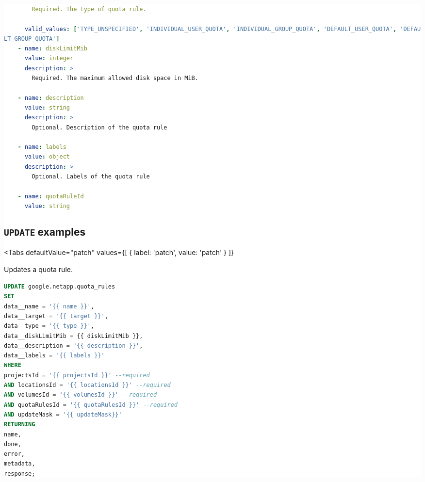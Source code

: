 ```yaml
        Required. The type of quota rule.
        
      valid_values: ['TYPE_UNSPECIFIED', 'INDIVIDUAL_USER_QUOTA', 'INDIVIDUAL_GROUP_QUOTA', 'DEFAULT_USER_QUOTA', 'DEFAULT_GROUP_QUOTA']
    - name: diskLimitMib
      value: integer
      description: >
        Required. The maximum allowed disk space in MiB.
        
    - name: description
      value: string
      description: >
        Optional. Description of the quota rule
        
    - name: labels
      value: object
      description: >
        Optional. Labels of the quota rule
        
    - name: quotaRuleId
      value: string
```
</TabItem>
</Tabs>


## `UPDATE` examples

<Tabs
    defaultValue="patch"
    values={[
        { label: 'patch', value: 'patch' }
    ]}
>
<TabItem value="patch">

Updates a quota rule.

```sql
UPDATE google.netapp.quota_rules
SET 
data__name = '{{ name }}',
data__target = '{{ target }}',
data__type = '{{ type }}',
data__diskLimitMib = {{ diskLimitMib }},
data__description = '{{ description }}',
data__labels = '{{ labels }}'
WHERE 
projectsId = '{{ projectsId }}' --required
AND locationsId = '{{ locationsId }}' --required
AND volumesId = '{{ volumesId }}' --required
AND quotaRulesId = '{{ quotaRulesId }}' --required
AND updateMask = '{{ updateMask}}'
RETURNING
name,
done,
error,
metadata,
response;
```
</TabItem>
</Tabs>
